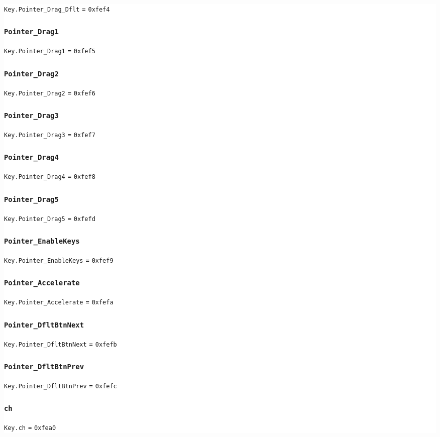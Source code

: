 `Key.Pointer_Drag_Dflt` = `0xfef4`



### `Pointer_Drag1`

`Key.Pointer_Drag1` = `0xfef5`



### `Pointer_Drag2`

`Key.Pointer_Drag2` = `0xfef6`



### `Pointer_Drag3`

`Key.Pointer_Drag3` = `0xfef7`



### `Pointer_Drag4`

`Key.Pointer_Drag4` = `0xfef8`



### `Pointer_Drag5`

`Key.Pointer_Drag5` = `0xfefd`



### `Pointer_EnableKeys`

`Key.Pointer_EnableKeys` = `0xfef9`



### `Pointer_Accelerate`

`Key.Pointer_Accelerate` = `0xfefa`



### `Pointer_DfltBtnNext`

`Key.Pointer_DfltBtnNext` = `0xfefb`



### `Pointer_DfltBtnPrev`

`Key.Pointer_DfltBtnPrev` = `0xfefc`



### `ch`

`Key.ch` = `0xfea0`

